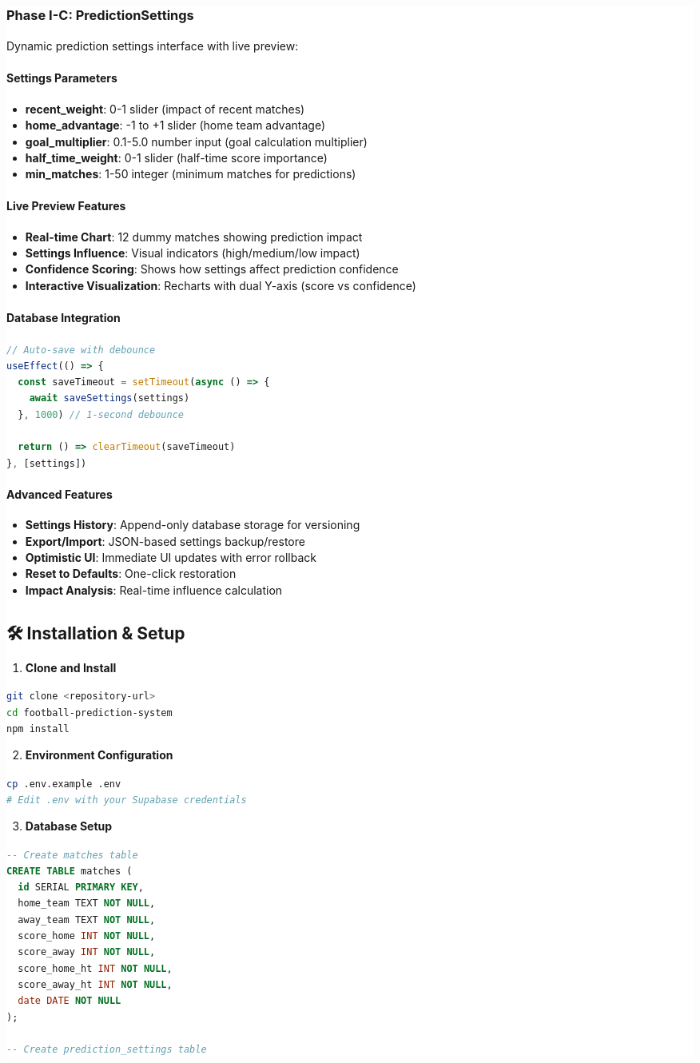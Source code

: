 ### Phase I-C: PredictionSettings

Dynamic prediction settings interface with live preview:

#### **Settings Parameters**
- **recent_weight**: 0-1 slider (impact of recent matches)
- **home_advantage**: -1 to +1 slider (home team advantage)
- **goal_multiplier**: 0.1-5.0 number input (goal calculation multiplier)
- **half_time_weight**: 0-1 slider (half-time score importance)
- **min_matches**: 1-50 integer (minimum matches for predictions)

#### **Live Preview Features**
- **Real-time Chart**: 12 dummy matches showing prediction impact
- **Settings Influence**: Visual indicators (high/medium/low impact)
- **Confidence Scoring**: Shows how settings affect prediction confidence
- **Interactive Visualization**: Recharts with dual Y-axis (score vs confidence)

#### **Database Integration**
```typescript
// Auto-save with debounce
useEffect(() => {
  const saveTimeout = setTimeout(async () => {
    await saveSettings(settings)
  }, 1000) // 1-second debounce
  
  return () => clearTimeout(saveTimeout)
}, [settings])
```

#### **Advanced Features**
- **Settings History**: Append-only database storage for versioning
- **Export/Import**: JSON-based settings backup/restore
- **Optimistic UI**: Immediate UI updates with error rollback
- **Reset to Defaults**: One-click restoration
- **Impact Analysis**: Real-time influence calculation

## 🛠️ Installation & Setup

1. **Clone and Install**
```bash
git clone <repository-url>
cd football-prediction-system
npm install
```

2. **Environment Configuration**
```bash
cp .env.example .env
# Edit .env with your Supabase credentials
```

3. **Database Setup**
```sql
-- Create matches table
CREATE TABLE matches (
  id SERIAL PRIMARY KEY,
  home_team TEXT NOT NULL,
  away_team TEXT NOT NULL,
  score_home INT NOT NULL,
  score_away INT NOT NULL,
  score_home_ht INT NOT NULL,
  score_away_ht INT NOT NULL,
  date DATE NOT NULL
);

-- Create prediction_settings table
```